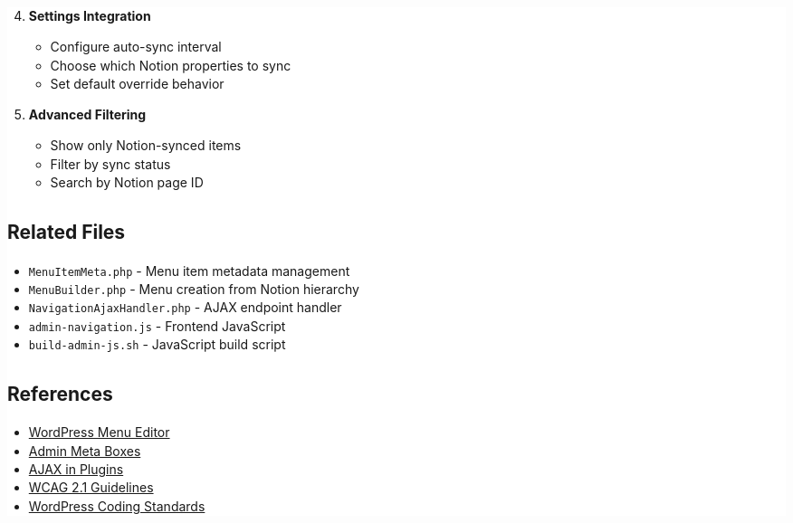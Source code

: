 4. **Settings Integration**
   - Configure auto-sync interval
   - Choose which Notion properties to sync
   - Set default override behavior

5. **Advanced Filtering**
   - Show only Notion-synced items
   - Filter by sync status
   - Search by Notion page ID

## Related Files

- `MenuItemMeta.php` - Menu item metadata management
- `MenuBuilder.php` - Menu creation from Notion hierarchy
- `NavigationAjaxHandler.php` - AJAX endpoint handler
- `admin-navigation.js` - Frontend JavaScript
- `build-admin-js.sh` - JavaScript build script

## References

- [WordPress Menu Editor](https://developer.wordpress.org/reference/functions/wp_nav_menu/)
- [Admin Meta Boxes](https://developer.wordpress.org/reference/functions/add_meta_box/)
- [AJAX in Plugins](https://developer.wordpress.org/plugins/javascript/ajax/)
- [WCAG 2.1 Guidelines](https://www.w3.org/WAI/WCAG21/quickref/)
- [WordPress Coding Standards](https://developer.wordpress.org/coding-standards/)
